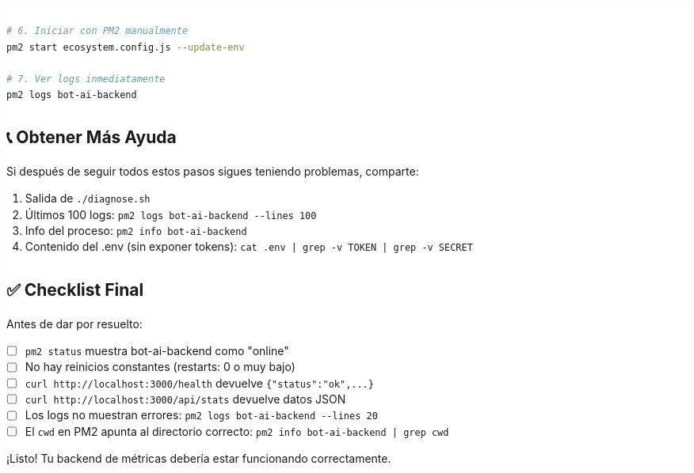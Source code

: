 ```bash

# 6. Iniciar con PM2 manualmente
pm2 start ecosystem.config.js --update-env

# 7. Ver logs inmediatamente
pm2 logs bot-ai-backend
```

## 📞 Obtener Más Ayuda

Si después de seguir todos estos pasos sigues teniendo problemas, comparte:

1. Salida de `./diagnose.sh`
2. Últimos 100 logs: `pm2 logs bot-ai-backend --lines 100`
3. Info del proceso: `pm2 info bot-ai-backend`
4. Contenido del .env (sin exponer tokens): `cat .env | grep -v TOKEN | grep -v SECRET`

## ✅ Checklist Final

Antes de dar por resuelto:

- [ ] `pm2 status` muestra bot-ai-backend como "online"
- [ ] No hay reinicios constantes (restarts: 0 o muy bajo)
- [ ] `curl http://localhost:3000/health` devuelve `{"status":"ok",...}`
- [ ] `curl http://localhost:3000/api/stats` devuelve datos JSON
- [ ] Los logs no muestran errores: `pm2 logs bot-ai-backend --lines 20`
- [ ] El `cwd` en PM2 apunta al directorio correcto: `pm2 info bot-ai-backend | grep cwd`

¡Listo! Tu backend de métricas debería estar funcionando correctamente.

